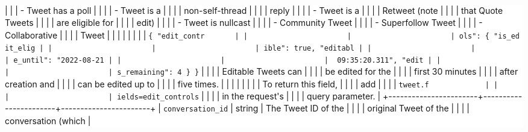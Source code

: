 |                       |                       | -   Tweet has a poll  |
|                       |                       | -   Tweet is a        |
|                       |                       |     non-self-thread   |
|                       |                       |     reply             |
|                       |                       | -   Tweet is a        |
|                       |                       |     Retweet (note     |
|                       |                       |     that Quote Tweets |
|                       |                       |     are eligible for  |
|                       |                       |     edit)             |
|                       |                       | -   Tweet is nullcast |
|                       |                       | -   Community Tweet   |
|                       |                       | -   Superfollow Tweet |
|                       |                       | -   Collaborative     |
|                       |                       |     Tweet             |
|                       |                       |                       |
|                       |                       | ` { "edit_contr       |
|                       |                       | ols": { "is_edit_elig |
|                       |                       | ible": true, "editabl |
|                       |                       | e_until": "2022-08-21 |
|                       |                       |  09:35:20.311", "edit |
|                       |                       | s_remaining": 4 } } ` |
|                       |                       | Editable Tweets can   |
|                       |                       | be edited for the     |
|                       |                       | first 30 minutes      |
|                       |                       | after creation and    |
|                       |                       | can be edited up to   |
|                       |                       | five times.           |
|                       |                       |                       |
|                       |                       | To return this field, |
|                       |                       | add                   |
|                       |                       | ` tweet.f             |
|                       |                       | ields=edit_controls ` |
|                       |                       | in the request\'s     |
|                       |                       | query parameter.      |
+-----------------------+-----------------------+-----------------------+
| ` conversation_id `   | string                | The Tweet ID of the   |
|                       |                       | original Tweet of the |
|                       |                       | conversation (which   |